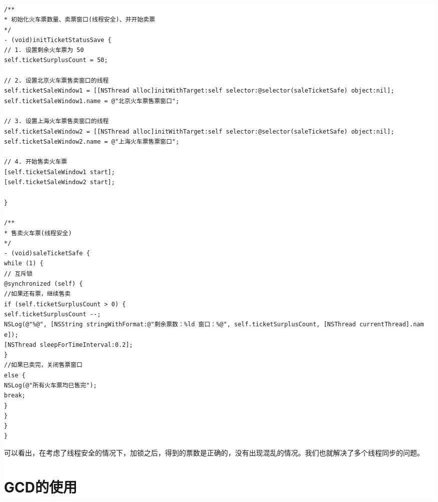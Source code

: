 ```
/**
* 初始化火车票数量、卖票窗口(线程安全)、并开始卖票
*/
- (void)initTicketStatusSave {
// 1. 设置剩余火车票为 50
self.ticketSurplusCount = 50;

// 2. 设置北京火车票售卖窗口的线程
self.ticketSaleWindow1 = [[NSThread alloc]initWithTarget:self selector:@selector(saleTicketSafe) object:nil];
self.ticketSaleWindow1.name = @"北京火车票售票窗口";

// 3. 设置上海火车票售卖窗口的线程
self.ticketSaleWindow2 = [[NSThread alloc]initWithTarget:self selector:@selector(saleTicketSafe) object:nil];
self.ticketSaleWindow2.name = @"上海火车票售票窗口";

// 4. 开始售卖火车票
[self.ticketSaleWindow1 start];
[self.ticketSaleWindow2 start];

}

/**
* 售卖火车票(线程安全)
*/
- (void)saleTicketSafe {
while (1) {
// 互斥锁
@synchronized (self) {
//如果还有票，继续售卖
if (self.ticketSurplusCount > 0) {
self.ticketSurplusCount --;
NSLog(@"%@", [NSString stringWithFormat:@"剩余票数：%ld 窗口：%@", self.ticketSurplusCount, [NSThread currentThread].name]);
[NSThread sleepForTimeInterval:0.2];
}
//如果已卖完，关闭售票窗口
else {
NSLog(@"所有火车票均已售完");
break;
}
}
}
}
```

可以看出，在考虑了线程安全的情况下，加锁之后，得到的票数是正确的，没有出现混乱的情况。我们也就解决了多个线程同步的问题。


# GCD的使用
